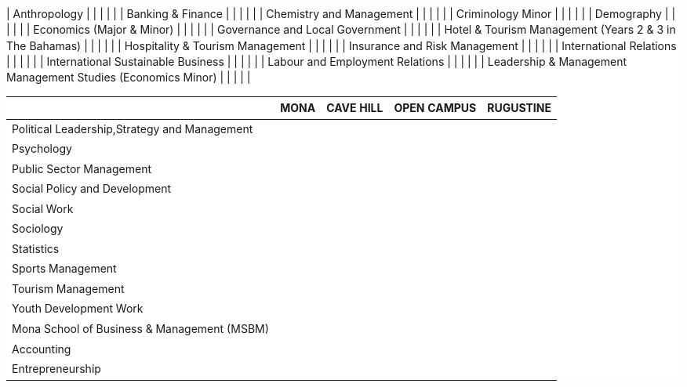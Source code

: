 | Anthropology                                                                                                                           |        |             |               |             |
| Banking &amp; Finance                                                                                                                      |        |             |               |             |
| Chemistry and Management                                                                                                               |        |             |               |             |
| Criminology Minor                                                                                                                      |        |             |               |             |
| Demography                                                                                                                             |        |             |               |             |
| Economics (Major &amp; Minor)                                                                                                              |        |             |               |             |
| Governance and Local Government                                                                                                        |        |             |               |             |
| Hotel &amp; Tourism Management (Years 2 &amp; 3 in The Bahamas)                                                                                |        |             |               |             |
| Hospitality &amp; Tourism Management                                                                                                       |        |             |               |             |
| Insurance and Risk Management                                                                                                          |        |             |               |             |
| International Relations                                                                                                                |        |             |               |             |
| International Sustainable Business                                                                                                     |        |             |               |             |
| Labour and Employment Relations                                                                                                        |        |             |               |             |
| Leadership &amp; Management Management Studies (Economics Minor)                                                                           |        |             |               |             |



|                                                                                                                                                             | MONA   | CAVE HILL   | OPEN CAMPUS   | RUGUSTINE   |
|-------------------------------------------------------------------------------------------------------------------------------------------------------------|--------|-------------|---------------|-------------|
| Political Leadership,Strategy and Management                                                                                                                |        |             |               |             |
| Psychology                                                                                                                                                  |        |             |               |             |
| Public Sector Management                                                                                                                                    |        |             |               |             |
| Social Policy and Development                                                                                                                               |        |             |               |             |
| Social Work                                                                                                                                                 |        |             |               |             |
| Sociology                                                                                                                                                   |        |             |               |             |
| Statistics                                                                                                                                                  |        |             |               |             |
| Sports Management                                                                                                                                           |        |             |               |             |
| Tourism Management                                                                                                                                          |        |             |               |             |
| Youth Development Work                                                                                                                                      |        |             |               |             |
| Mona School of Business &amp; Management (MSBM)                                                                                                                 |        |             |               |             |
| Accounting                                                                                                                                                  |        |             |               |             |
| Entrepreneurship                                                                                                                                            |        |             |               |             |